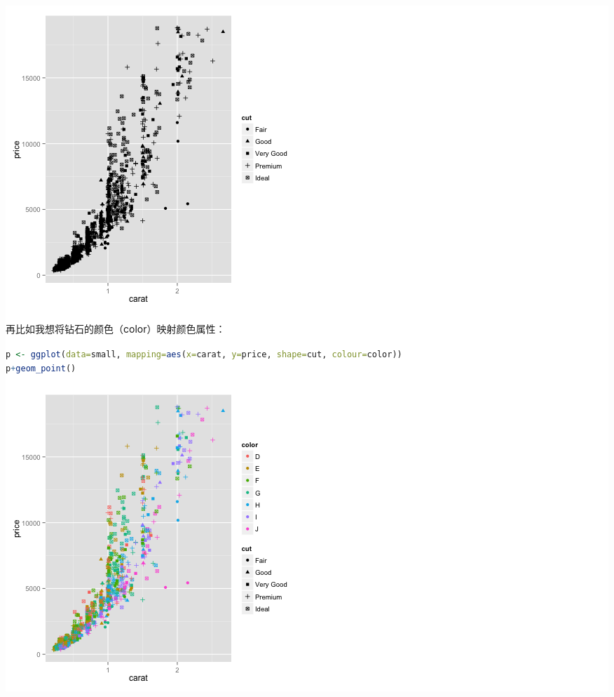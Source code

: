 ![plot of chunk ggplot2_fig2](figure/ggplot2_fig2.png) 

再比如我想将钻石的颜色（color）映射颜色属性：

```r
p <- ggplot(data=small, mapping=aes(x=carat, y=price, shape=cut, colour=color))
p+geom_point()
```

![plot of chunk ggplot2_fig3](figure/ggplot2_fig3.png) 
